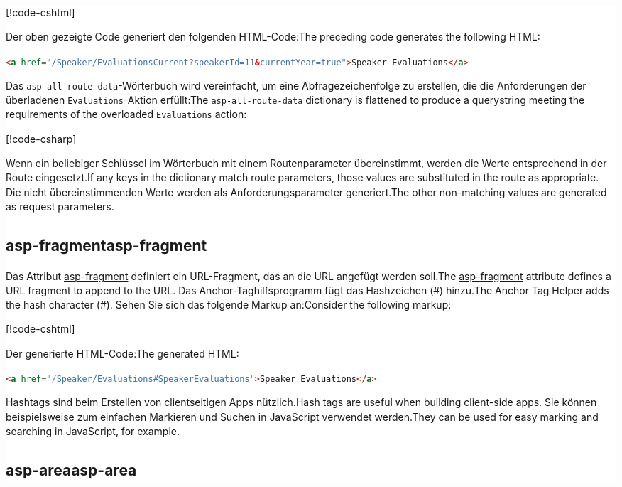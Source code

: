 [!code-cshtml[](samples/TagHelpersBuiltIn/Views/Home/Index.cshtml?name=snippet_AspAllRouteData)]

<span data-ttu-id="48832-151">Der oben gezeigte Code generiert den folgenden HTML-Code:</span><span class="sxs-lookup"><span data-stu-id="48832-151">The preceding code generates the following HTML:</span></span>

```html
<a href="/Speaker/EvaluationsCurrent?speakerId=11&currentYear=true">Speaker Evaluations</a>
```

<span data-ttu-id="48832-152">Das `asp-all-route-data`-Wörterbuch wird vereinfacht, um eine Abfragezeichenfolge zu erstellen, die die Anforderungen der überladenen `Evaluations`-Aktion erfüllt:</span><span class="sxs-lookup"><span data-stu-id="48832-152">The `asp-all-route-data` dictionary is flattened to produce a querystring meeting the requirements of the overloaded `Evaluations` action:</span></span>

[!code-csharp[](samples/TagHelpersBuiltIn/Controllers/SpeakerController.cs?range=26-30)]

<span data-ttu-id="48832-153">Wenn ein beliebiger Schlüssel im Wörterbuch mit einem Routenparameter übereinstimmt, werden die Werte entsprechend in der Route eingesetzt.</span><span class="sxs-lookup"><span data-stu-id="48832-153">If any keys in the dictionary match route parameters, those values are substituted in the route as appropriate.</span></span> <span data-ttu-id="48832-154">Die nicht übereinstimmenden Werte werden als Anforderungsparameter generiert.</span><span class="sxs-lookup"><span data-stu-id="48832-154">The other non-matching values are generated as request parameters.</span></span>

## <a name="asp-fragment"></a><span data-ttu-id="48832-155">asp-fragment</span><span class="sxs-lookup"><span data-stu-id="48832-155">asp-fragment</span></span>

<span data-ttu-id="48832-156">Das Attribut [asp-fragment](/dotnet/api/microsoft.aspnetcore.mvc.taghelpers.anchortaghelper.fragment) definiert ein URL-Fragment, das an die URL angefügt werden soll.</span><span class="sxs-lookup"><span data-stu-id="48832-156">The [asp-fragment](/dotnet/api/microsoft.aspnetcore.mvc.taghelpers.anchortaghelper.fragment) attribute defines a URL fragment to append to the URL.</span></span> <span data-ttu-id="48832-157">Das Anchor-Taghilfsprogramm fügt das Hashzeichen (#) hinzu.</span><span class="sxs-lookup"><span data-stu-id="48832-157">The Anchor Tag Helper adds the hash character (#).</span></span> <span data-ttu-id="48832-158">Sehen Sie sich das folgende Markup an:</span><span class="sxs-lookup"><span data-stu-id="48832-158">Consider the following markup:</span></span>

[!code-cshtml[](samples/TagHelpersBuiltIn/Views/Home/Index.cshtml?name=snippet_AspFragment)]

<span data-ttu-id="48832-159">Der generierte HTML-Code:</span><span class="sxs-lookup"><span data-stu-id="48832-159">The generated HTML:</span></span>

```html
<a href="/Speaker/Evaluations#SpeakerEvaluations">Speaker Evaluations</a>
```

<span data-ttu-id="48832-160">Hashtags sind beim Erstellen von clientseitigen Apps nützlich.</span><span class="sxs-lookup"><span data-stu-id="48832-160">Hash tags are useful when building client-side apps.</span></span> <span data-ttu-id="48832-161">Sie können beispielsweise zum einfachen Markieren und Suchen in JavaScript verwendet werden.</span><span class="sxs-lookup"><span data-stu-id="48832-161">They can be used for easy marking and searching in JavaScript, for example.</span></span>

## <a name="asp-area"></a><span data-ttu-id="48832-162">asp-area</span><span class="sxs-lookup"><span data-stu-id="48832-162">asp-area</span></span>
